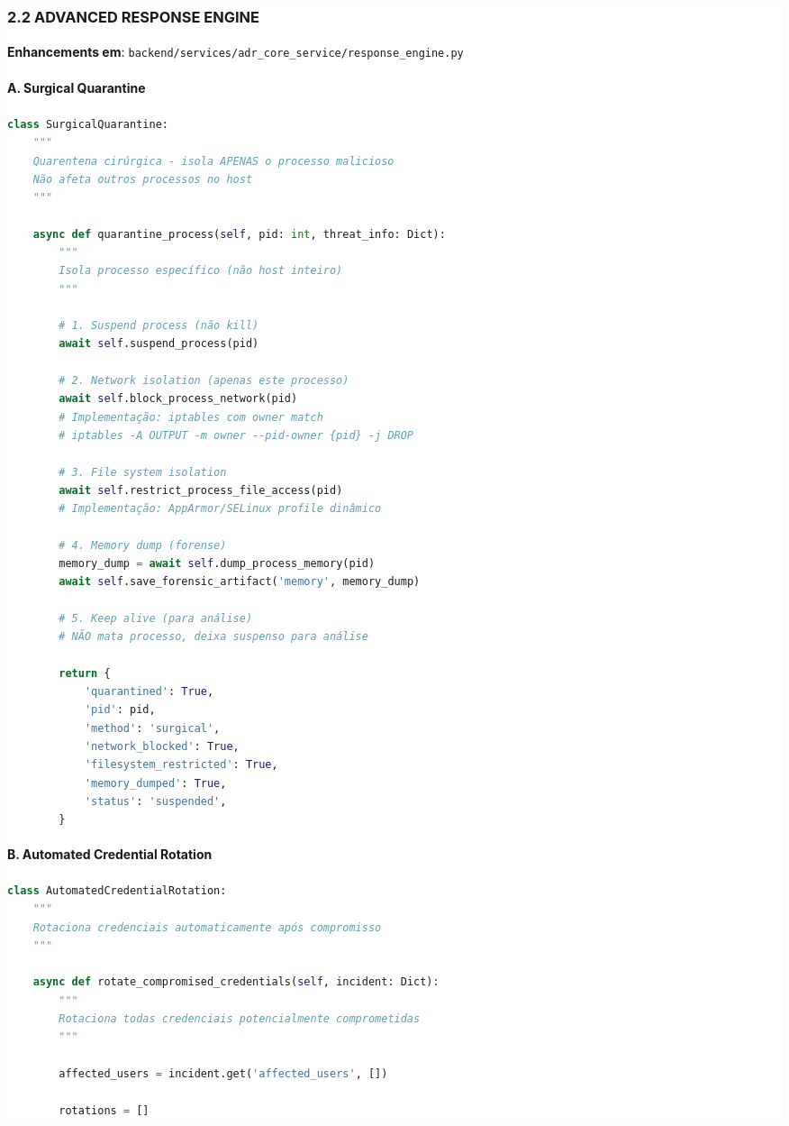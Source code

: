 
### **2.2 ADVANCED RESPONSE ENGINE**

**Enhancements em**: `backend/services/adr_core_service/response_engine.py`

#### **A. Surgical Quarantine**
```python
class SurgicalQuarantine:
    """
    Quarentena cirúrgica - isola APENAS o processo malicioso
    Não afeta outros processos no host
    """

    async def quarantine_process(self, pid: int, threat_info: Dict):
        """
        Isola processo específico (não host inteiro)
        """

        # 1. Suspend process (não kill)
        await self.suspend_process(pid)

        # 2. Network isolation (apenas este processo)
        await self.block_process_network(pid)
        # Implementação: iptables com owner match
        # iptables -A OUTPUT -m owner --pid-owner {pid} -j DROP

        # 3. File system isolation
        await self.restrict_process_file_access(pid)
        # Implementação: AppArmor/SELinux profile dinâmico

        # 4. Memory dump (forense)
        memory_dump = await self.dump_process_memory(pid)
        await self.save_forensic_artifact('memory', memory_dump)

        # 5. Keep alive (para análise)
        # NÃO mata processo, deixa suspenso para análise

        return {
            'quarantined': True,
            'pid': pid,
            'method': 'surgical',
            'network_blocked': True,
            'filesystem_restricted': True,
            'memory_dumped': True,
            'status': 'suspended',
        }
```

#### **B. Automated Credential Rotation**
```python
class AutomatedCredentialRotation:
    """
    Rotaciona credenciais automaticamente após compromisso
    """

    async def rotate_compromised_credentials(self, incident: Dict):
        """
        Rotaciona todas credenciais potencialmente comprometidas
        """

        affected_users = incident.get('affected_users', [])

        rotations = []

```